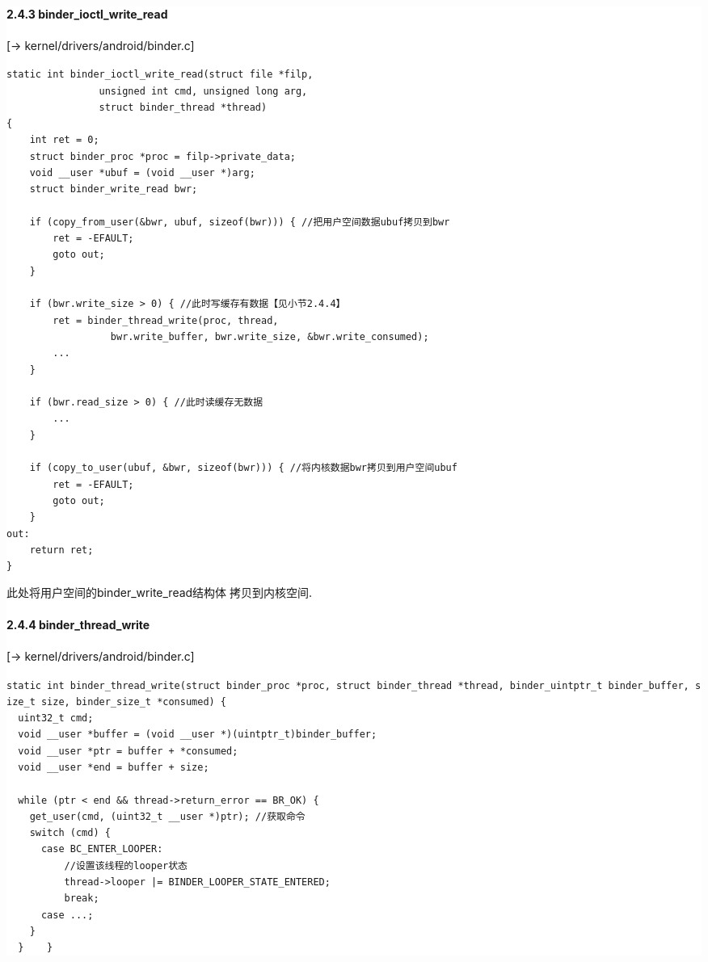 #### 2.4.3 binder_ioctl_write_read

[-> kernel/drivers/android/binder.c]

```
static int binder_ioctl_write_read(struct file *filp,
                unsigned int cmd, unsigned long arg,
                struct binder_thread *thread)
{
    int ret = 0;
    struct binder_proc *proc = filp->private_data;
    void __user *ubuf = (void __user *)arg;
    struct binder_write_read bwr;

    if (copy_from_user(&bwr, ubuf, sizeof(bwr))) { //把用户空间数据ubuf拷贝到bwr
        ret = -EFAULT;
        goto out;
    }

    if (bwr.write_size > 0) { //此时写缓存有数据【见小节2.4.4】
        ret = binder_thread_write(proc, thread,
                  bwr.write_buffer, bwr.write_size, &bwr.write_consumed);
        ...
    }

    if (bwr.read_size > 0) { //此时读缓存无数据
        ...
    }

    if (copy_to_user(ubuf, &bwr, sizeof(bwr))) { //将内核数据bwr拷贝到用户空间ubuf
        ret = -EFAULT;
        goto out;
    }
out:
    return ret;
}
```

此处将用户空间的binder_write_read结构体 拷贝到内核空间.

#### 2.4.4 binder_thread_write

[-> kernel/drivers/android/binder.c]

```
static int binder_thread_write(struct binder_proc *proc, struct binder_thread *thread, binder_uintptr_t binder_buffer, size_t size, binder_size_t *consumed) {
  uint32_t cmd;
  void __user *buffer = (void __user *)(uintptr_t)binder_buffer;
  void __user *ptr = buffer + *consumed;
  void __user *end = buffer + size;
  
  while (ptr < end && thread->return_error == BR_OK) {
    get_user(cmd, (uint32_t __user *)ptr); //获取命令
    switch (cmd) {
      case BC_ENTER_LOOPER:
          //设置该线程的looper状态
          thread->looper |= BINDER_LOOPER_STATE_ENTERED;
          break;
      case ...;
    }
  }    }
```
